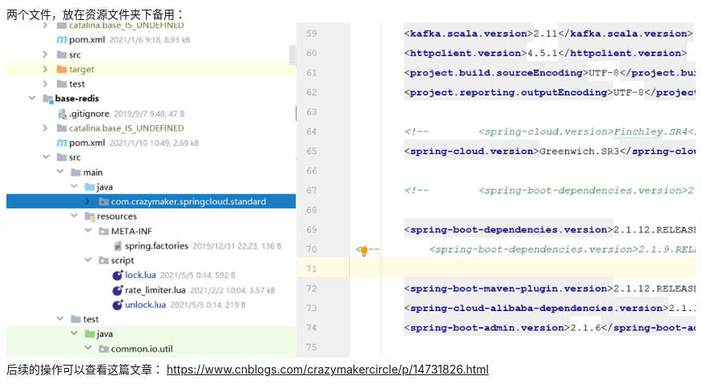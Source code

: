 两个文件，放在资源文件夹下备用：
![](./pictures/Lua文件存放位置.png)
后续的操作可以查看这篇文章：
https://www.cnblogs.com/crazymakercircle/p/14731826.html 
